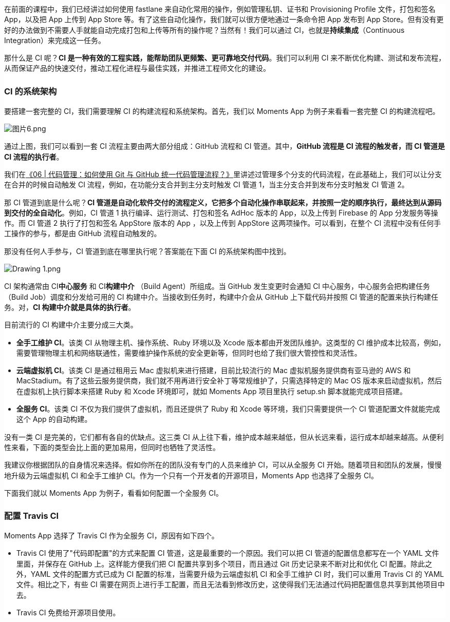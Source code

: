 在前面的课程中，我们已经讲过如何使用 fastlane 来自动化常用的操作，例如管理私钥、证书和 Provisioning Profile 文件，打包和签名 App，以及把 App 上传到 App Store 等。有了这些自动化操作，我们就可以很方便地通过一条命令把 App 发布到 App Store。但有没有更好的办法做到不需要人手就能自动完成打包和上传等所有的操作呢？当然有！我们可以通过 CI，也就是**持续集成**（Continuous Integration）来完成这一任务。

那什么是 CI 呢？**CI 是一种有效的工程实践，能帮助团队更频繁、更可靠地交付代码**。我们可以利用 CI 来不断优化构建、测试和发布流程，从而保证产品的快速交付，推动工程化进程与最佳实践，并推进工程师文化的建设。

### CI 的系统架构

要搭建一套完整的 CI，我们需要理解 CI 的构建流程和系统架构。首先，我们以 Moments App 为例子来看看一套完整 CI 的构建流程吧。

<Image alt="图片6.png" src="https://s0.lgstatic.com/i/image6/M01/40/6B/CioPOWCkxAqAU2EgAAZuYYLOM70201.png"/>

通过上图，我们可以看到一套 CI 流程主要由两大部分组成：GitHub 流程和 CI 管道。其中，**GitHub 流程是 CI 流程的触发者，而 CI 管道是 CI 流程的执行者**。

我们在[《06 \| 代码管理：如何使用 Git 与 GitHub 统一代码管理流程？》](https://kaiwu.lagou.com/course/courseInfo.htm?courseId=657&sid=20-h5Url-0&buyFrom=2&pageId=1pz4#/detail/pc?id=6659&fileGuid=xxQTRXtVcqtHK6j8)里讲述过管理多个分支的代码流程，在此基础上，我们可以让分支在合并的时候自动触发 CI 流程，例如，在功能分支合并到主分支时触发 CI 管道 1，当主分支合并到发布分支时触发 CI 管道 2。

那 CI 管道到底是什么呢？**CI 管道是自动化软件交付的流程定义，它把多个自动化操作串联起来，并按照一定的顺序执行，最终达到从源码到交付的全自动化**。例如，CI 管道 1 执行编译、运行测试、打包和签名 AdHoc 版本的 App，以及上传到 Firebase 的 App 分发服务等操作。而 CI 管道 2 执行了打包和签名 AppStore 版本的 App ，以及上传到 AppStore 这两项操作。可以看到，在整个 CI 流程中没有任何手工操作的参与，都是由 GitHub 流程自动触发的。

那没有任何人手参与，CI 管道到底在哪里执行呢？答案能在下面 CI 的系统架构图中找到。

<Image alt="Drawing 1.png" src="https://s0.lgstatic.com/i/image6/M01/3F/DD/CioPOWCiCryALxStAAJGPQUyTrA302.png"/>

CI 架构通常由 CI**中心服务** 和 CI**构建中介** （Build Agent）所组成。当 GitHub 发生变更时会通知 CI 中心服务，中心服务会把构建任务（Build Job）调度和分发给可用的 CI 构建中介。当接收到任务时，构建中介会从 GitHub 上下载代码并按照 CI 管道的配置来执行构建任务。对，**CI 构建中介就是具体的执行者**。

目前流行的 CI 构建中介主要分成三大类。

* **全手工维护 CI**。该类 CI 从物理主机、操作系统、Ruby 环境以及 Xcode 版本都由开发团队维护。这类型的 CI 维护成本比较高，例如，需要管理物理主机和网络联通性，需要维护操作系统的安全更新等，但同时也给了我们很大管控性和灵活性。

* **云端虚拟机 CI**。该类 CI 是通过租用云 Mac 虚拟机来进行搭建，目前比较流行的 Mac 虚拟机服务提供商有亚马逊的 AWS 和 MacStadium。有了这些云服务提供商，我们就不用再进行安全补丁等常规维护了，只需选择特定的 Mac OS 版本来启动虚拟机，然后在虚拟机上执行脚本来搭建 Ruby 和 Xcode 环境即可，就如 Moments App 项目里执行 setup.sh 脚本就能完成项目搭建。

* **全服务 CI**。该类 CI 不仅为我们提供了虚拟机，而且还提供了 Ruby 和 Xcode 等环境，我们只需要提供一个 CI 管道配置文件就能完成这个 App 的自动构建。

没有一类 CI 是完美的，它们都有各自的优缺点。这三类 CI 从上往下看，维护成本越来越低，但从长远来看，运行成本却越来越高。从便利性来看，下面的类型会比上面的更加易用，但同时也牺牲了灵活性。

我建议你根据团队的自身情况来选择。假如你所在的团队没有专门的人员来维护 CI，可以从全服务 CI 开始。随着项目和团队的发展，慢慢地升级为云端虚拟机 CI 和全手工维护 CI。作为一个只有一个开发者的开源项目，Moments App 也选择了全服务 CI。

下面我们就以 Moments App 为例子，看看如何配置一个全服务 CI。

### 配置 Travis CI

Moments App 选择了 Travis CI 作为全服务 CI，原因有如下四个。

* Travis CI 使用了"代码即配置"的方式来配置 CI 管道，这是最重要的一个原因。我们可以把 CI 管道的配置信息都写在一个 YAML 文件里面，并保存在 GitHub 上。这样能方便我们把 CI 配置共享到多个项目，而且通过 Git 历史记录来不断对比和优化 CI 配置。除此之外，YAML 文件的配置方式已成为 CI 配置的标准，当需要升级为云端虚拟机 CI 和全手工维护 CI 时，我们可以重用 Travis CI 的 YAML 文件。相比之下，有些 CI 需要在网页上进行手工配置，而且无法看到修改历史，这使得我们无法通过代码把配置信息共享到其他项目中去。

* Travis CI 免费给开源项目使用。
